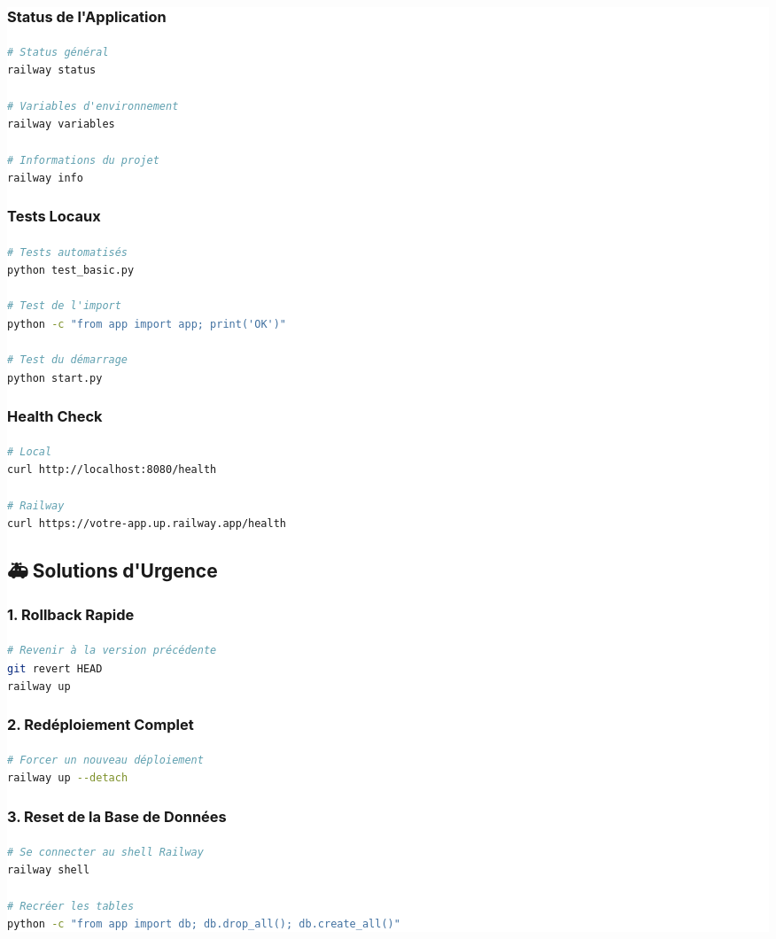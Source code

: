 ### Status de l'Application
```bash
# Status général
railway status

# Variables d'environnement
railway variables

# Informations du projet
railway info
```

### Tests Locaux
```bash
# Tests automatisés
python test_basic.py

# Test de l'import
python -c "from app import app; print('OK')"

# Test du démarrage
python start.py
```

### Health Check
```bash
# Local
curl http://localhost:8080/health

# Railway
curl https://votre-app.up.railway.app/health
```

## 🚑 Solutions d'Urgence

### 1. Rollback Rapide
```bash
# Revenir à la version précédente
git revert HEAD
railway up
```

### 2. Redéploiement Complet
```bash
# Forcer un nouveau déploiement
railway up --detach
```

### 3. Reset de la Base de Données
```bash
# Se connecter au shell Railway
railway shell

# Recréer les tables
python -c "from app import db; db.drop_all(); db.create_all()"
```

